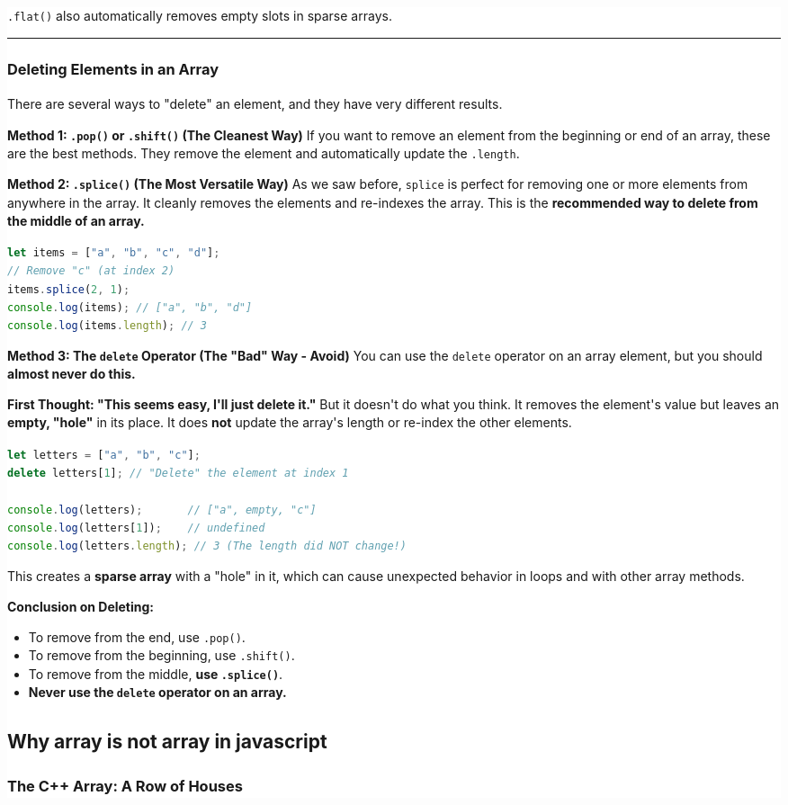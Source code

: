 `.flat()` also automatically removes empty slots in sparse arrays.

---

### Deleting Elements in an Array

There are several ways to "delete" an element, and they have very different results.

**Method 1: `.pop()` or `.shift()` (The Cleanest Way)**
If you want to remove an element from the beginning or end of an array, these are the best methods. They remove the element and automatically update the `.length`.

**Method 2: `.splice()` (The Most Versatile Way)**
As we saw before, `splice` is perfect for removing one or more elements from anywhere in the array. It cleanly removes the elements and re-indexes the array. This is the **recommended way to delete from the middle of an array.**

```jsx
let items = ["a", "b", "c", "d"];
// Remove "c" (at index 2)
items.splice(2, 1);
console.log(items); // ["a", "b", "d"]
console.log(items.length); // 3

```

**Method 3: The `delete` Operator (The "Bad" Way - Avoid)**
You can use the `delete` operator on an array element, but you should **almost never do this.**

**First Thought: "This seems easy, I'll just delete it."**
But it doesn't do what you think. It removes the element's value but leaves an **empty, "hole"** in its place. It does **not** update the array's length or re-index the other elements.

```jsx
let letters = ["a", "b", "c"];
delete letters[1]; // "Delete" the element at index 1

console.log(letters);       // ["a", empty, "c"]
console.log(letters[1]);    // undefined
console.log(letters.length); // 3 (The length did NOT change!)

```

This creates a **sparse array** with a "hole" in it, which can cause unexpected behavior in loops and with other array methods.

**Conclusion on Deleting:**

- To remove from the end, use `.pop()`.
- To remove from the beginning, use `.shift()`.
- To remove from the middle, **use `.splice()`**.
- **Never use the `delete` operator on an array.**

## Why array is not array in javascript

### The C++ Array: A Row of Houses
